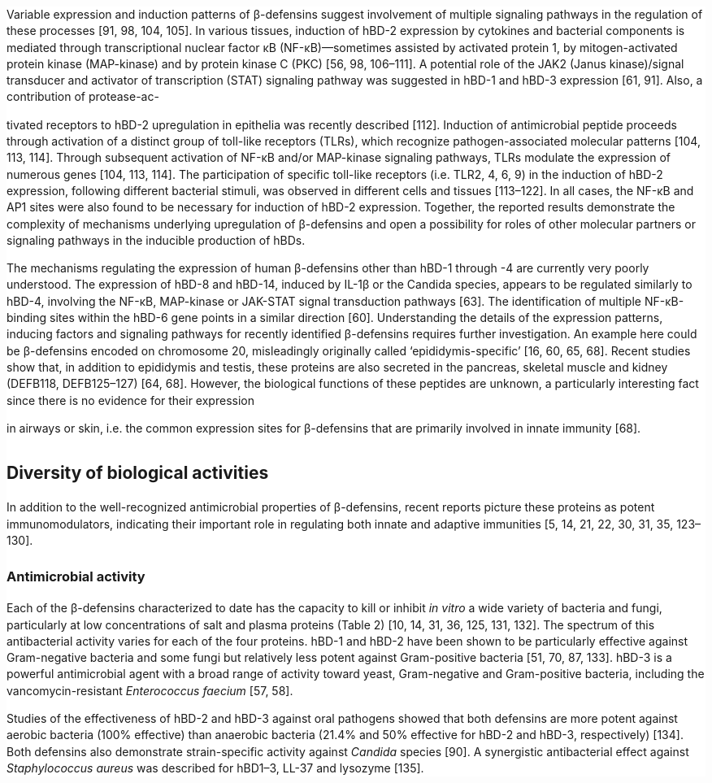 Variable expression and induction patterns of β-defensins suggest involvement of multiple signaling pathways in the regulation of these processes [91, 98, 104, 105]. In various tissues, induction of hBD-2 expression by cytokines and bacterial components is mediated through transcriptional nuclear factor κB (NF-κB)—sometimes assisted by activated protein 1, by mitogen-activated protein kinase (MAP-kinase) and by protein kinase C (PKC) [56, 98, 106–111]. A potential role of the JAK2 (Janus kinase)/signal transducer and activator of transcription (STAT) signaling pathway was suggested in hBD-1 and hBD-3 expression [61, 91]. Also, a contribution of protease-ac-

tivated receptors to hBD-2 upregulation in epithelia was recently described [112]. Induction of antimicrobial peptide proceeds through activation of a distinct group of toll-like receptors (TLRs), which recognize pathogen-associated molecular patterns [104, 113, 114]. Through subsequent activation of NF-κB and/or MAP-kinase signaling pathways, TLRs modulate the expression of numerous genes [104, 113, 114]. The participation of specific toll-like receptors (i.e. TLR2, 4, 6, 9) in the induction of hBD-2 expression, following different bacterial stimuli, was observed in different cells and tissues [113–122]. In all cases, the NF-κB and AP1 sites were also found to be necessary for induction of hBD-2 expression. Together, the reported results demonstrate the complexity of mechanisms underlying upregulation of β-defensins and open a possibility for roles of other molecular partners or signaling pathways in the inducible production of hBDs.

The mechanisms regulating the expression of human β-defensins other than hBD-1 through -4 are currently very poorly understood. The expression of hBD-8 and hBD-14, induced by IL-1β or the Candida species, appears to be regulated similarly to hBD-4, involving the NF-κB, MAP-kinase or JAK-STAT signal transduction pathways [63]. The identification of multiple NF-κB-binding sites within the hBD-6 gene points in a similar direction [60]. Understanding the details of the expression patterns, inducing factors and signaling pathways for recently identified β-defensins requires further investigation. An example here could be β-defensins encoded on chromosome 20, misleadingly originally called ‘epididymis-specific’ [16, 60, 65, 68]. Recent studies show that, in addition to epididymis and testis, these proteins are also secreted in the pancreas, skeletal muscle and kidney (DEFB118, DEFB125–127) [64, 68]. However, the biological functions of these peptides are unknown, a particularly interesting fact since there is no evidence for their expression

in airways or skin, i.e. the common expression sites for β-defensins that are primarily involved in innate immunity [68].

## Diversity of biological activities

In addition to the well-recognized antimicrobial properties of β-defensins, recent reports picture these proteins as potent immunomodulators, indicating their important role in regulating both innate and adaptive immunities [5, 14, 21, 22, 30, 31, 35, 123–130].

### Antimicrobial activity

Each of the β-defensins characterized to date has the capacity to kill or inhibit *in vitro* a wide variety of bacteria and fungi, particularly at low concentrations of salt and plasma proteins (Table 2) [10, 14, 31, 36, 125, 131, 132]. The spectrum of this antibacterial activity varies for each of the four proteins. hBD-1 and hBD-2 have been shown to be particularly effective against Gram-negative bacteria and some fungi but relatively less potent against Gram-positive bacteria [51, 70, 87, 133]. hBD-3 is a powerful antimicrobial agent with a broad range of activity toward yeast, Gram-negative and Gram-positive bacteria, including the vancomycin-resistant *Enterococcus faecium* [57, 58].

Studies of the effectiveness of hBD-2 and hBD-3 against oral pathogens showed that both defensins are more potent against aerobic bacteria (100% effective) than anaerobic bacteria (21.4% and 50% effective for hBD-2 and hBD-3, respectively) [134]. Both defensins also demonstrate strain-specific activity against *Candida* species [90]. A synergistic antibacterial effect against *Staphylococcus aureus* was described for hBD1–3, LL-37 and lysozyme [135].

